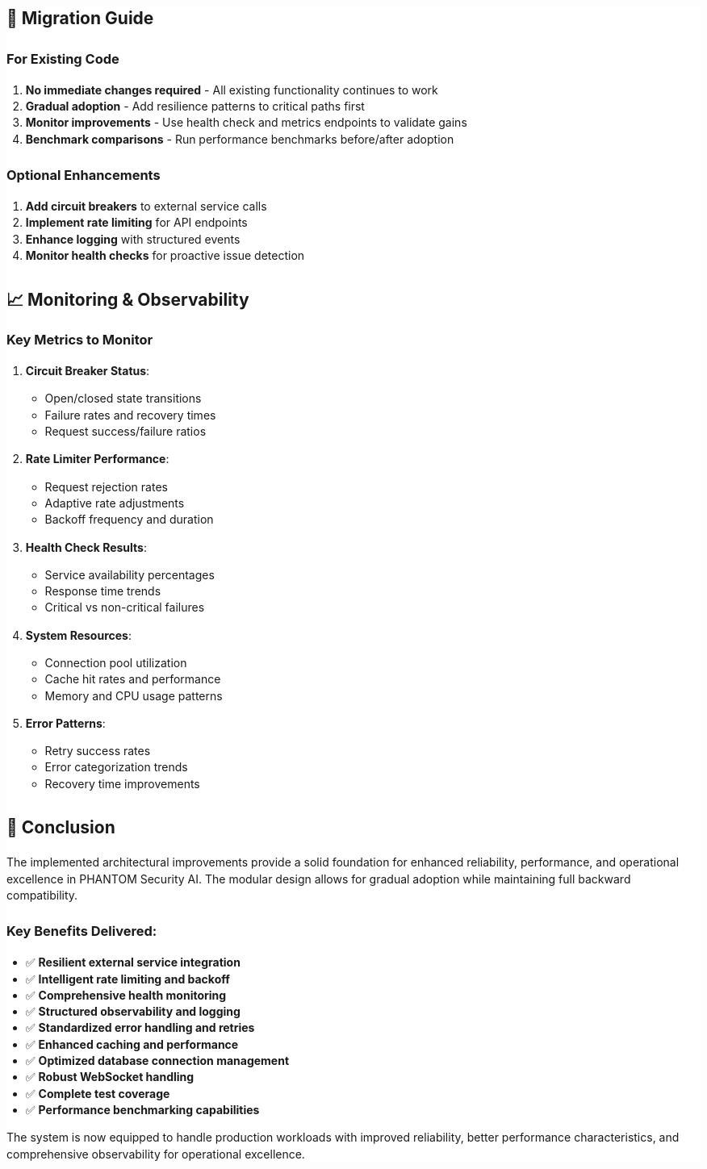 ## 🎯 Migration Guide

### For Existing Code

1. **No immediate changes required** - All existing functionality continues to work
2. **Gradual adoption** - Add resilience patterns to critical paths first
3. **Monitor improvements** - Use health check and metrics endpoints to validate gains
4. **Benchmark comparisons** - Run performance benchmarks before/after adoption

### Optional Enhancements

1. **Add circuit breakers** to external service calls
2. **Implement rate limiting** for API endpoints
3. **Enhance logging** with structured events
4. **Monitor health checks** for proactive issue detection

## 📈 Monitoring & Observability

### Key Metrics to Monitor

1. **Circuit Breaker Status**:
   - Open/closed state transitions
   - Failure rates and recovery times
   - Request success/failure ratios

2. **Rate Limiter Performance**:
   - Request rejection rates
   - Adaptive rate adjustments
   - Backoff frequency and duration

3. **Health Check Results**:
   - Service availability percentages
   - Response time trends
   - Critical vs non-critical failures

4. **System Resources**:
   - Connection pool utilization
   - Cache hit rates and performance
   - Memory and CPU usage patterns

5. **Error Patterns**:
   - Retry success rates
   - Error categorization trends
   - Recovery time improvements

## 🏁 Conclusion

The implemented architectural improvements provide a solid foundation for enhanced reliability, performance, and operational excellence in PHANTOM Security AI. The modular design allows for gradual adoption while maintaining full backward compatibility.

### Key Benefits Delivered:
- ✅ **Resilient external service integration**
- ✅ **Intelligent rate limiting and backoff**
- ✅ **Comprehensive health monitoring**
- ✅ **Structured observability and logging**
- ✅ **Standardized error handling and retries**
- ✅ **Enhanced caching and performance**
- ✅ **Optimized database connection management**
- ✅ **Robust WebSocket handling**
- ✅ **Complete test coverage**
- ✅ **Performance benchmarking capabilities**

The system is now equipped to handle production workloads with improved reliability, better performance characteristics, and comprehensive observability for operational excellence.